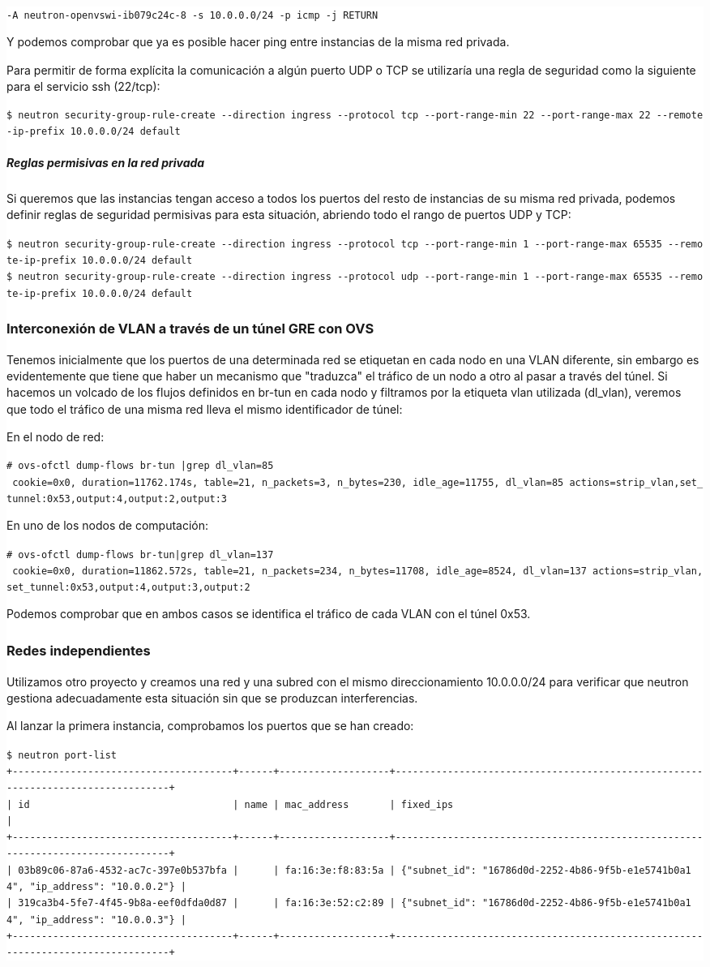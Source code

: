     -A neutron-openvswi-ib079c24c-8 -s 10.0.0.0/24 -p icmp -j RETURN 

Y podemos comprobar que ya es posible hacer ping entre instancias de la misma
red privada.

Para permitir de forma explícita la comunicación a algún puerto UDP o TCP se
utilizaría una regla de seguridad como la siguiente para el servicio ssh
(22/tcp):

	$ neutron security-group-rule-create --direction ingress --protocol tcp --port-range-min 22 --port-range-max 22 --remote-ip-prefix 10.0.0.0/24 default

##### Reglas permisivas en la red privada

Si queremos que las instancias tengan acceso a todos los puertos del resto de
instancias de su misma red privada, podemos definir reglas de seguridad
permisivas para esta situación, abriendo todo el rango de puertos UDP y TCP: 

	$ neutron security-group-rule-create --direction ingress --protocol tcp --port-range-min 1 --port-range-max 65535 --remote-ip-prefix 10.0.0.0/24 default
	$ neutron security-group-rule-create --direction ingress --protocol udp --port-range-min 1 --port-range-max 65535 --remote-ip-prefix 10.0.0.0/24 default

### Interconexión de VLAN a través de un túnel GRE con OVS

Tenemos inicialmente que los puertos de una determinada red se etiquetan en cada nodo en una VLAN diferente, sin embargo es evidentemente que tiene que haber un mecanismo que "traduzca" el tráfico de un nodo a otro al pasar a través del túnel. Si hacemos un volcado de los flujos definidos en br-tun en cada nodo y filtramos por la etiqueta vlan utilizada (dl_vlan), veremos que todo el tráfico de una misma red lleva el mismo identificador de túnel:

En el nodo de red:

    # ovs-ofctl dump-flows br-tun |grep dl_vlan=85
     cookie=0x0, duration=11762.174s, table=21, n_packets=3, n_bytes=230, idle_age=11755, dl_vlan=85 actions=strip_vlan,set_tunnel:0x53,output:4,output:2,output:3

En uno de los nodos de computación:

    # ovs-ofctl dump-flows br-tun|grep dl_vlan=137
     cookie=0x0, duration=11862.572s, table=21, n_packets=234, n_bytes=11708, idle_age=8524, dl_vlan=137 actions=strip_vlan,set_tunnel:0x53,output:4,output:3,output:2

Podemos comprobar que en ambos casos se identifica el tráfico de cada VLAN con el túnel 0x53.

### Redes independientes

Utilizamos otro proyecto y creamos una red y una subred con el mismo
direccionamiento 10.0.0.0/24 para verificar que neutron gestiona adecuadamente
esta situación sin que se produzcan interferencias.

Al lanzar la primera instancia, comprobamos los puertos que se han creado:

	$ neutron port-list
	+--------------------------------------+------+-------------------+---------------------------------------------------------------------------------+
	| id                                   | name | mac_address       | fixed_ips                                                                       |
	+--------------------------------------+------+-------------------+---------------------------------------------------------------------------------+
	| 03b89c06-87a6-4532-ac7c-397e0b537bfa |      | fa:16:3e:f8:83:5a | {"subnet_id": "16786d0d-2252-4b86-9f5b-e1e5741b0a14", "ip_address": "10.0.0.2"} |
	| 319ca3b4-5fe7-4f45-9b8a-eef0dfda0d87 |      | fa:16:3e:52:c2:89 | {"subnet_id": "16786d0d-2252-4b86-9f5b-e1e5741b0a14", "ip_address": "10.0.0.3"} |
	+--------------------------------------+------+-------------------+---------------------------------------------------------------------------------+

